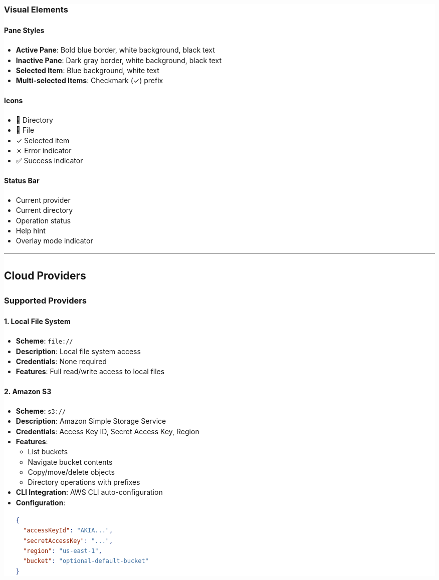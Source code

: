 ### Visual Elements

#### Pane Styles
- **Active Pane**: Bold blue border, white background, black text
- **Inactive Pane**: Dark gray border, white background, black text
- **Selected Item**: Blue background, white text
- **Multi-selected Items**: Checkmark (✓) prefix

#### Icons
- 📁 Directory
- 📄 File
- ✓ Selected item
- ✗ Error indicator
- ✅ Success indicator

#### Status Bar
- Current provider
- Current directory
- Operation status
- Help hint
- Overlay mode indicator

---

## Cloud Providers

### Supported Providers

#### 1. **Local File System**
- **Scheme**: `file://`
- **Description**: Local file system access
- **Credentials**: None required
- **Features**: Full read/write access to local files

#### 2. **Amazon S3**
- **Scheme**: `s3://`
- **Description**: Amazon Simple Storage Service
- **Credentials**: Access Key ID, Secret Access Key, Region
- **Features**: 
  - List buckets
  - Navigate bucket contents
  - Copy/move/delete objects
  - Directory operations with prefixes
- **CLI Integration**: AWS CLI auto-configuration
- **Configuration**:
  ```json
  {
    "accessKeyId": "AKIA...",
    "secretAccessKey": "...",
    "region": "us-east-1",
    "bucket": "optional-default-bucket"
  }
  ```
